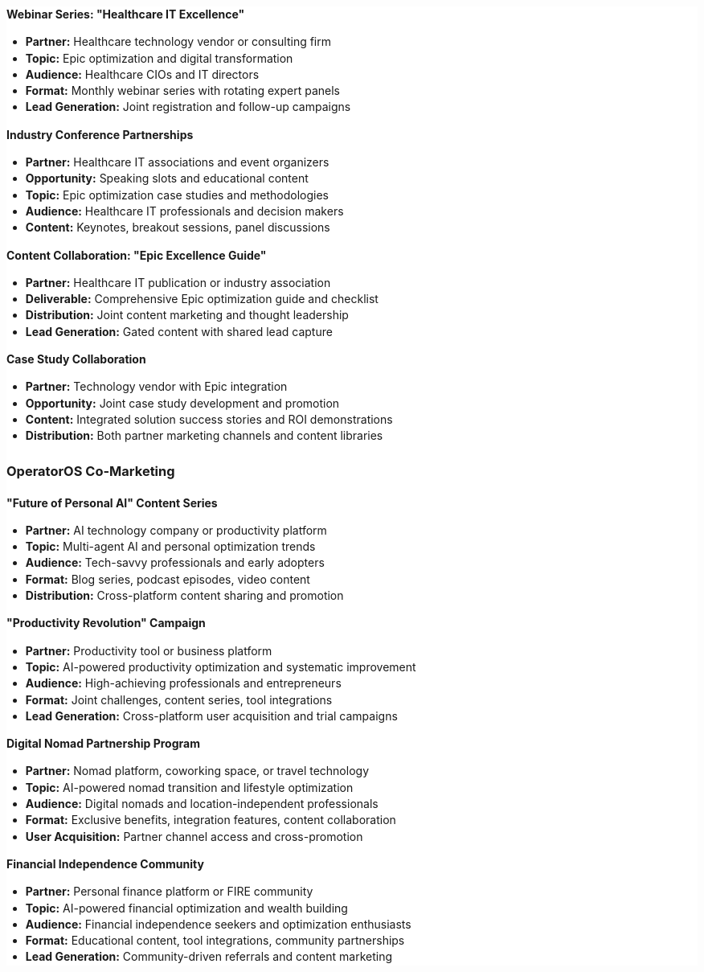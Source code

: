 **Webinar Series: "Healthcare IT Excellence"**
- **Partner:** Healthcare technology vendor or consulting firm
- **Topic:** Epic optimization and digital transformation
- **Audience:** Healthcare CIOs and IT directors
- **Format:** Monthly webinar series with rotating expert panels
- **Lead Generation:** Joint registration and follow-up campaigns

**Industry Conference Partnerships**
- **Partner:** Healthcare IT associations and event organizers
- **Opportunity:** Speaking slots and educational content
- **Topic:** Epic optimization case studies and methodologies
- **Audience:** Healthcare IT professionals and decision makers
- **Content:** Keynotes, breakout sessions, panel discussions

**Content Collaboration: "Epic Excellence Guide"**
- **Partner:** Healthcare IT publication or industry association
- **Deliverable:** Comprehensive Epic optimization guide and checklist
- **Distribution:** Joint content marketing and thought leadership
- **Lead Generation:** Gated content with shared lead capture

**Case Study Collaboration**
- **Partner:** Technology vendor with Epic integration
- **Opportunity:** Joint case study development and promotion
- **Content:** Integrated solution success stories and ROI demonstrations
- **Distribution:** Both partner marketing channels and content libraries

### OperatorOS Co-Marketing

**"Future of Personal AI" Content Series**
- **Partner:** AI technology company or productivity platform
- **Topic:** Multi-agent AI and personal optimization trends
- **Audience:** Tech-savvy professionals and early adopters
- **Format:** Blog series, podcast episodes, video content
- **Distribution:** Cross-platform content sharing and promotion

**"Productivity Revolution" Campaign**
- **Partner:** Productivity tool or business platform
- **Topic:** AI-powered productivity optimization and systematic improvement
- **Audience:** High-achieving professionals and entrepreneurs
- **Format:** Joint challenges, content series, tool integrations
- **Lead Generation:** Cross-platform user acquisition and trial campaigns

**Digital Nomad Partnership Program**
- **Partner:** Nomad platform, coworking space, or travel technology
- **Topic:** AI-powered nomad transition and lifestyle optimization
- **Audience:** Digital nomads and location-independent professionals
- **Format:** Exclusive benefits, integration features, content collaboration
- **User Acquisition:** Partner channel access and cross-promotion

**Financial Independence Community**
- **Partner:** Personal finance platform or FIRE community
- **Topic:** AI-powered financial optimization and wealth building
- **Audience:** Financial independence seekers and optimization enthusiasts
- **Format:** Educational content, tool integrations, community partnerships
- **Lead Generation:** Community-driven referrals and content marketing
